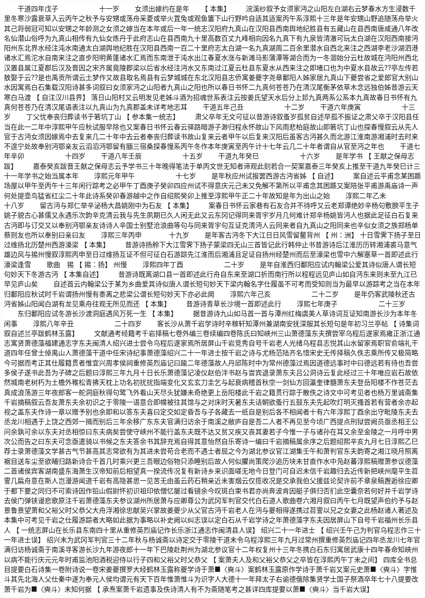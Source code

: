 　　干道四年戊子　　　　　　十一岁 
　　女须出嫁约在是年 
　　【 本集】 
　　浣溪纱叙予女须家沔之山阳左白湖右云梦春水方生浸数千里冬寒沙露衰草入云丙午之秋予与安甥或荡舟采菱或举火罝兔或观鱼簺下山行野吟自适其适案丙午系淳熙十三年是年安甥山野追随荡舟举火其己将弱冠可知以安甥之年龄测之女须之嫁当在本年或后一年一统志汉阳府九真山在汉阳县西南舆地纪胜县有五藏山在县西南唐咸通八年改名仙潜山俗呼为九真山相传有九仙女炼丹于此府志山在县西南九十里高数百丈九峰相向因名九真下有九泉皆清澈可玩太白湖在汉阳西南接沔阳州东北界水经注沌水南通太白湖舆地纪胜在汉阳县西南一百二十里府志太白湖一名九真湖周二百余里潜水自西北来注之西湖李老沙湖泗港诸水汇焉沱水自南来注之直步阳明黄蓬诸水汇焉而东南泄于沌水出江春夏水涨与新滩马影蒲潭等湖合而为一冬涸始分云杜故城在沔阳州西北汉置县属江夏郡后汉及晋因之宋齐属竟陵郡梁以后省水经注沔水又东南过江夏云杜县东夏水从西来注之即堵口也为中夏水县故云??亭左传若敖娶于云??是也禹贡所谓云土梦作又故县取名焉县有云梦城城在东北汉阳县志侨寓姜夔字尧章鄱阳人姊家居九真山下夔尝省之爱郎官大别山水因寓焉白石集载汉阳诗甚多词叙曰女须家沔之山阳者九真山之阳也所以春日书怀二九真何苍苍乃在清汉尾衡茅依草木念远独伯姊昔游云天寒白马渡 【 自注汉川县界】 落日山阳村又云明发见老姊斗酒为招魂世系表注云按姜氏望天水后分上邽九真两系公系本九真故春日书怀有九真何苍苍乃在清汉尾语表注以九真山为九真郡盖未详考地志耳 
　　干道五年己丑　　　　　　十二岁 
　　干道六年庚寅　　　　　　十三岁 
　　丁父忧奉丧归葬读书于箬坑丁山 【 参本集一统志】 
　　肃父卒年无文可征以昔游诗叙蚤岁孤贫自述早孤不振证之肃父卒于汉阳县任当在此一二年中淳熙甲午应秋试服早除也又案春日书怀云春云驿路暗游子渺归程永怀故山下风雨悲柏庭故山即箬坑丁山也探春慢叙云从先人官于古沔女须因嫁焉中去复来几二十年中去云者奉丧归葬读书故山复来云者甲午以后复来汉阳后虽客古沔甚久而北游江淮南游湘浦时去时来不遑宁处故奉别沔鄂亲友云滔滔沔鄂留有腼三宿桑探春慢系丙午冬作本年庚寅至丙午计十七年云几二十年者谓自从官至沔之年也 
　　干道七年辛卯　　　　　　十四岁 
　　干道八年壬辰　　　　　　十五岁 
　　干道九年癸巳　　　　　　十六岁 
　　是年学书 【 王献之保母志跋】 
　　嘉泰癸亥跋晋王献之保母志云予学书三十年晚得笔法于单丙文世无知者谛观此刻若合一契案嘉泰三年癸亥上推至干道九年癸巳计三十一年学书之始当属本年 
　　淳熙元年甲午　　　　　　十七岁 
　　是年秋应州试报罢西游古沔省姊 【 自述】 
　　案自述云平甫念某困踬场屋以甲午至丙午十三年闲行踪考之必甲午丁酉庚子癸卯四应州试不得意庆元己未又免解不第所以平甫念其困踬又案陪张平甫游禹庙诗一声何处提壶鸟猛省红尘二十年此诗系癸卯春游越中之作自绍熙癸卯上推至淳熙甲午正二十年故知是年为出山之始 
　　淳熙二年乙未　　　　　　十八岁 
　　留古沔与郑仁举辛泌杨大昌姚刚中为石友 【 本集】 
　　案春日书怀云家巷有石友合并不待呼又云老郑谭绝妙辛杨句敷腴平生子姚子貌古心甚儒又永遇乐次韵辛克清云我与先生夙期已久人闲无此又云东冈记得同来胥宇岁月几何难计郑辛杨姚皆沔人也据此足征白石复来古沔即与订交又以奉别沔鄂亲友诗诗人辛国士别墅沧浪曲等句与同来胥宇句互证克清沔人云同来者自九真山之阳同来也辛似女须之族郑杨单蔡则友也所以奉别曰亲曰友 
　　淳熙三年丙申　　　　十九岁 
　　是年客古沔冬下大江日日风雪留鳌背州 【 州：洲】 十日雪霁下扬子至日过维扬北历楚州西游濠梁 【 本集】 
　　昔游诗扬舲下大江雪霁下扬子蒙梁四无山三首皆记此行韩仲止书昔游诗后江淮历历转湘浦裘马意气雄边风与掦州慢叙淳熙丙申至日过维扬互证不但可征白石游踪先江淮而后湘浦且足证自扬州经楚州而后至濠梁也雪中六解塞草一首即述此行濠梁逢雪 
　　歌曲　掦 【 掦：扬】 州慢 
　　淳熙四年丁酉　　　　　　二十岁 
　　是年自淮西归鄱阳应试内翰梁公爱其诗似唐人谓长短句妙天下冬游古沔 【 本集自述】 
　　昔游诗既离湖口县一首即述此行舟自东来至湖口折而南行所以程程远见庐山如自沔东来则未至九江已早见庐山矣 
　　自述首云内翰梁公于某为乡曲爱其诗似唐人谓长短句妙天下梁内翰名字仕履虽不可考而受知则当为最早以游踪考之当在本年归鄱阳应秋试时千岩谓扬州慢有黍离之悲梁公谓长短句妙天下亦必此阕 
　　淳熙六年己亥　　　　　　二十二岁 
　　是年仍客武陵秋还古沔省姊山阳闻白湖有龙见乘舟往观无所见而还 【 本集】 
　　昔游诗青草长沙境一首即述此行 
　　淳熙七年庚子　　　　　　二十三岁 
　　东归鄱阳应试冬游长沙渡洞庭遇风万死一生 【 本集】 
　　据昔游诗九山如马首一首与潭州红梅虞美人草诗词互证知南游长沙为本年冬闲事 
　　淳熙八年辛丑　　　　　　二十四岁 
　　客长沙从萧千岩学诗时辛稼轩知潭州兼湖南安抚深服其长短句是年初习兰亭帖 【 诗集词叙自述兰亭跋鹤林玉露】 
　　文献通考经籍考千岩择稿七卷外编三卷续编四卷陈氏曰知峡州三山萧德藻东夫撰尝宰乌程后遂家焉雍正浙江通志寓贤萧德藻福建通志字东夫闽清人绍兴进士尝令乌程后遂家焉所居屏山千岩竞秀自号千岩老人光绪乌程县志悦其山水留家焉职官俞端礼干道四年任曾士倬禺山人萧德藻干道中任宋诗纪事萧德藻绍兴二十一年进士按千岩之诗与尤杨范陆齐名惜宋史无传择稿久佚志乘所传又极简略今可据而考正其仕履籍贯者惟宜兴周孝侯祠重修英烈庙记曰踰二年德藻故人丹邱陈时中为常州德藻过焉因道德远事时中曰德远若有待也吾尝多侯子遂书此吾为子碑之后题曰淳熙三年九月十日长乐萧德藻记凌仪赵伯泮书赵与旹宾退录萧东夫吕公洞诗云复此经过三十年唯应岩石故依然城南老树朽为土檐外稚松青拂天枕上功名初扰扰指端变化又玄玄刀圭乞与起衰病稽首秋空一剑仙方回瀛奎律髓萧东夫登岳阳楼不作苍茫去真成浪荡游三年夜郎客一舵洞庭秋得句鹭飞外看山天尽头犹嫌未奇绝更上岳阳楼此千岩之籍贯行踪于散佚之诗文中可考见者也杨万里诚斋集千岩摘稿叙云吾友萧东夫余初识之于零陵一语意合即幞被往其馆与之对床时天暑东夫诘朝欲蚤行五鼓东夫先起吹灯明灭搔首若有营者余亦起视之盖东夫作诗一章以赠予别也余即和以答东夫喜曰定交如定昏吾与子各藏去一纸自是别后各不相闻者十有六年淳熙丁酉余出守毗陵东夫去丞龙川相遇于上饶之西郊一揖而别后三年余移广东东夫官满归访余于南溪之敝庐自是吾二人者不再见至今顷广西提点刑狱尝阙员亟丞相王公问余孰可余以东夫对丞相惊曰东夫病矣尝使守峡州不能行盖东夫既不达又贫又疾又丧其妻若子今惟一子与诸孙在耳又余至金陵之一月呼中男次公而告之曰东夫可念亟遣骑以书候之东夫答余书其辞充焉自得其意怡然自乐寄诗一编曰千岩摘稿属余序之后题绍熙辛亥九月七日淳熙乙巳荐士录萧德藻文学甚古气节甚高其志常欲有为其进未尝苟合老而不遇士者屈之今为湖北参议官江湖集壬午和萧判官东夫韵寄之湘江晓月照离裾目送车尘至欲晡归路新诗合千首几时乘兴更三吾眼边俗物只添睡别后故人何似臞尚策爬沙追历块未甘直作水中凫赵蕃淳熙稿赠萧参议德藻二首诸侯宾客湖南盛东海萧生汉帝知前后相望真一揆流传况复有新诗乡来识面嗟无地今日登门可自迟未信千岩趣归去近传新把峡州麾平生苕霅几扁舟意在斯人岂漫游闻道千岩有高隐甚思一见苦无由虽云药石稍亲近未害烟云仅揽收况是交承我伯父援兹论契许前不章泉稿邂逅徐应卿于都下要之同归不可索诗因作铅山假尉怀初识祖印依僧忆屡过看镜余今叹斑白束书君亦尚奔波肯因艇子俱归否扪此空囊奈若何好并千岩学诗去侯门弹铗谩悲歌原注千岩萧德藻东夫参议湖州所居萧与应卿尊公为武冈军判官交代白石道人歌曲卷六湘月叙曰丙午七月既望声伯约予与赵景鲁景望萧和父裕父时父恭父大舟浮湘徐忠献吴兴掌故姜夔少从父官古沔千岩老人在沔与夔相得遂携过苕霅以兄之女妻之此杨赵诸人著述及本集中可考见千岩之仕履游踪者大略如此据为事略以补史阙以纠志误以定白石从千岩学诗之年萧德藻字东夫因居屏山下自号千岩福州长乐县人 【 一统志屏山在长乐县东南四十里从重修英烈庙记作长乐浙江通志作闽清县人误】 绍兴二十一年进士 【 绍兴壬午己为判官乌程志作三十一年进士误】 绍兴末为武冈军判官三十二年秋与杨诚斋以诗定交于零陵干道末令乌程淳熙三年九月过常州撰重修英烈庙记四年丞龙川七年官满归访杨诚斋于南溪寻客游长沙九年游夜郎十一年下巴陵赴荆州为湖北参议官十二年权复州十三年冬携白石东归寓居武康十四年春命知峡州以病不能行庆元元年时甫监池阳酒税迎侍以行子四和父裕父时父恭父 【 案萧夫人及和父裕父恭父之卒皆在淳熙丙午丁未之间】 四库全书总目提要白石诗集一卷附诗说一卷宋姜夔撰罗大经鹤林玉露称夔学诗于萧■〈奭斗〉案鹤林玉露原作学诗于萧千岩又案元史萧■〈奭斗〉字惟斗其先北海人父仕秦中遂为奉元人侯均谓元有天下百年惟萧惟斗为识字人大德十一年拜太子右谕德俄除集贤学士国子祭酒卒年七十八提要改萧千岩为■〈奭斗〉未知何据 【 承焘案萧千岩遗事及佚诗清人有不为斋随笔考之甚详四库提要以萧■〈奭斗〉当千岩大误】 